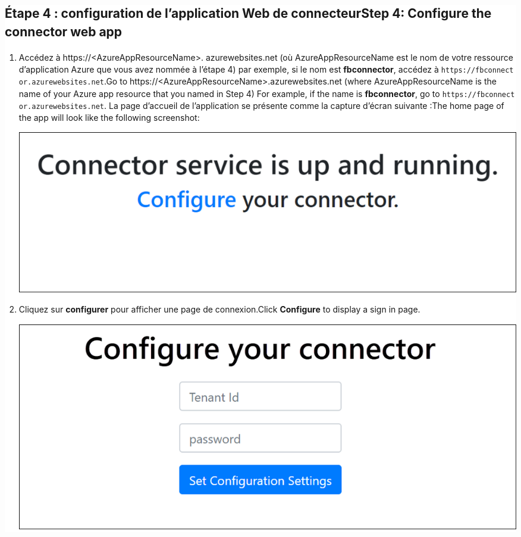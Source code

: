 ## <a name="step-4-configure-the-connector-web-app"></a><span data-ttu-id="e4b5d-186">Étape 4 : configuration de l’application Web de connecteur</span><span class="sxs-lookup"><span data-stu-id="e4b5d-186">Step 4: Configure the connector web app</span></span>

1. <span data-ttu-id="e4b5d-187">Accédez à https://\<AzureAppResourceName>. azurewebsites.net (où AzureAppResourceName est le nom de votre ressource d’application Azure que vous avez nommée à l’étape 4) par exemple, si le nom est **fbconnector**, accédez à `https://fbconnector.azurewebsites.net`.</span><span class="sxs-lookup"><span data-stu-id="e4b5d-187">Go to https://\<AzureAppResourceName>.azurewebsites.net (where AzureAppResourceName is the name of your Azure app resource that you named in Step 4) For example, if the name is **fbconnector**, go to `https://fbconnector.azurewebsites.net`.</span></span> <span data-ttu-id="e4b5d-188">La page d’accueil de l’application se présente comme la capture d’écran suivante :</span><span class="sxs-lookup"><span data-stu-id="e4b5d-188">The home page of the app will look like the following screenshot:</span></span>

   ![Accéder à l’application Web de votre connecteur](../media/FBCimage41.png)

2. <span data-ttu-id="e4b5d-190">Cliquez sur **configurer** pour afficher une page de connexion.</span><span class="sxs-lookup"><span data-stu-id="e4b5d-190">Click **Configure** to display a sign in page.</span></span>
 
   ![Cliquez sur configurer pour afficher une page de connexion.](../media/FBCimage42.png)
